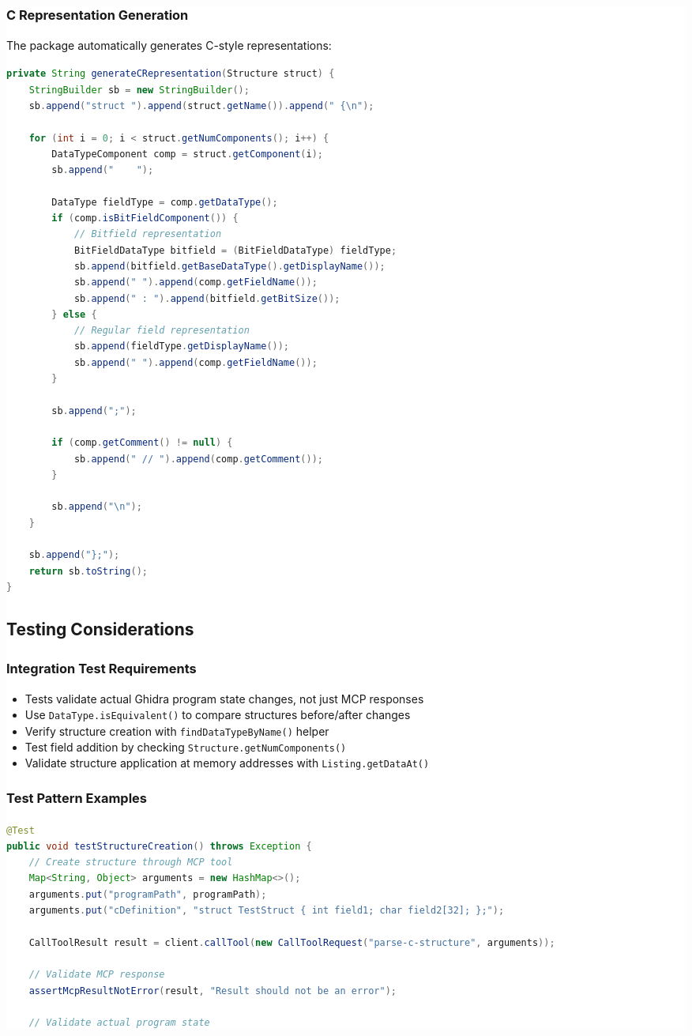 ### C Representation Generation

The package automatically generates C-style representations:
```java
private String generateCRepresentation(Structure struct) {
    StringBuilder sb = new StringBuilder();
    sb.append("struct ").append(struct.getName()).append(" {\n");
    
    for (int i = 0; i < struct.getNumComponents(); i++) {
        DataTypeComponent comp = struct.getComponent(i);
        sb.append("    ");
        
        DataType fieldType = comp.getDataType();
        if (comp.isBitFieldComponent()) {
            // Bitfield representation
            BitFieldDataType bitfield = (BitFieldDataType) fieldType;
            sb.append(bitfield.getBaseDataType().getDisplayName());
            sb.append(" ").append(comp.getFieldName());
            sb.append(" : ").append(bitfield.getBitSize());
        } else {
            // Regular field representation
            sb.append(fieldType.getDisplayName());
            sb.append(" ").append(comp.getFieldName());
        }
        
        sb.append(";");
        
        if (comp.getComment() != null) {
            sb.append(" // ").append(comp.getComment());
        }
        
        sb.append("\n");
    }
    
    sb.append("};");
    return sb.toString();
}
```

## Testing Considerations

### Integration Test Requirements
- Tests validate actual Ghidra program state changes, not just MCP responses
- Use `DataType.isEquivalent()` to compare structures before/after changes
- Verify structure creation with `findDataTypeByName()` helper
- Test field addition by checking `Structure.getNumComponents()`
- Validate structure application at memory addresses with `Listing.getDataAt()`

### Test Pattern Examples
```java
@Test
public void testStructureCreation() throws Exception {
    // Create structure through MCP tool
    Map<String, Object> arguments = new HashMap<>();
    arguments.put("programPath", programPath);
    arguments.put("cDefinition", "struct TestStruct { int field1; char field2[32]; };");
    
    CallToolResult result = client.callTool(new CallToolRequest("parse-c-structure", arguments));
    
    // Validate MCP response
    assertMcpResultNotError(result, "Result should not be an error");
    
    // Validate actual program state
```